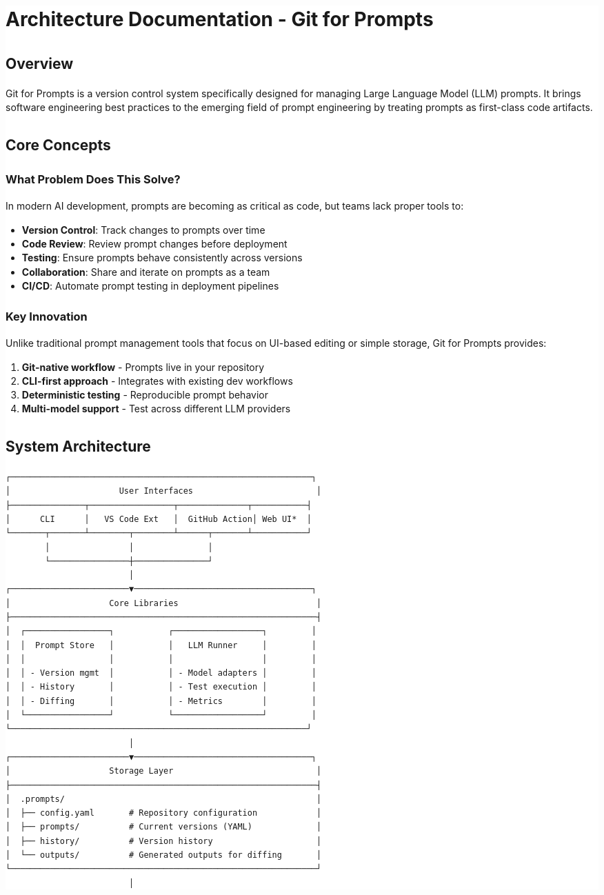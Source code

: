 # Architecture Documentation - Git for Prompts

## Overview

Git for Prompts is a version control system specifically designed for managing Large Language Model (LLM) prompts. It brings software engineering best practices to the emerging field of prompt engineering by treating prompts as first-class code artifacts.

## Core Concepts

### What Problem Does This Solve?

In modern AI development, prompts are becoming as critical as code, but teams lack proper tools to:
- **Version Control**: Track changes to prompts over time
- **Code Review**: Review prompt changes before deployment
- **Testing**: Ensure prompts behave consistently across versions
- **Collaboration**: Share and iterate on prompts as a team
- **CI/CD**: Automate prompt testing in deployment pipelines

### Key Innovation

Unlike traditional prompt management tools that focus on UI-based editing or simple storage, Git for Prompts provides:
1. **Git-native workflow** - Prompts live in your repository
2. **CLI-first approach** - Integrates with existing dev workflows
3. **Deterministic testing** - Reproducible prompt behavior
4. **Multi-model support** - Test across different LLM providers

## System Architecture

```
┌─────────────────────────────────────────────────────────────┐
│                      User Interfaces                         │
├───────────────┬─────────────────┬──────────────┬───────────┤
│      CLI      │   VS Code Ext   │  GitHub Action│ Web UI*  │
└───────┬───────┴────────┬────────┴──────┬───────┴───────────┘
        │                │               │
        └────────────────┼───────────────┘
                         │
┌────────────────────────▼────────────────────────────────────┐
│                    Core Libraries                            │
├──────────────────────────────────────────────────────────────┤
│  ┌─────────────────┐           ┌──────────────────┐         │
│  │  Prompt Store   │           │   LLM Runner     │         │
│  │                 │           │                  │         │
│  │ - Version mgmt  │           │ - Model adapters │         │
│  │ - History       │           │ - Test execution │         │
│  │ - Diffing       │           │ - Metrics        │         │
│  └─────────────────┘           └──────────────────┘         │
└────────────────────────────────────────────────────────────┘
                         │
┌────────────────────────▼────────────────────────────────────┐
│                    Storage Layer                             │
├──────────────────────────────────────────────────────────────┤
│  .prompts/                                                   │
│  ├── config.yaml       # Repository configuration            │
│  ├── prompts/          # Current versions (YAML)             │
│  ├── history/          # Version history                     │
│  └── outputs/          # Generated outputs for diffing       │
└──────────────────────────────────────────────────────────────┘
                         │
```